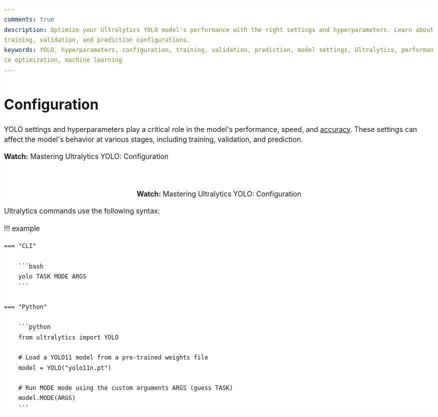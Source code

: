 ```yaml
---
comments: true
description: Optimize your Ultralytics YOLO model's performance with the right settings and hyperparameters. Learn about training, validation, and prediction configurations.
keywords: YOLO, hyperparameters, configuration, training, validation, prediction, model settings, Ultralytics, performance optimization, machine learning
---
```


# Configuration

YOLO settings and hyperparameters play a critical role in the model's performance, speed, and [accuracy](https://www.ultralytics.com/glossary/accuracy). These settings can affect the model's behavior at various stages, including training, validation, and prediction.

**Watch:** Mastering Ultralytics YOLO: Configuration

<p align="center">
  <br>
  <iframe loading="lazy" width="720" height="405" src="https://www.youtube.com/embed/GsXGnb-A4Kc?start=87"
    title="YouTube video player" frameborder="0"
    allow="accelerometer; autoplay; clipboard-write; encrypted-media; gyroscope; picture-in-picture; web-share"
    allowfullscreen>
  </iframe>
  <br>
  <strong>Watch:</strong> Mastering Ultralytics YOLO: Configuration
</p>

Ultralytics commands use the following syntax:

!!! example

    === "CLI"

        ```bash
        yolo TASK MODE ARGS
        ```

    === "Python"

        ```python
        from ultralytics import YOLO

        # Load a YOLO11 model from a pre-trained weights file
        model = YOLO("yolo11n.pt")

        # Run MODE mode using the custom arguments ARGS (guess TASK)
        model.MODE(ARGS)
        ```

